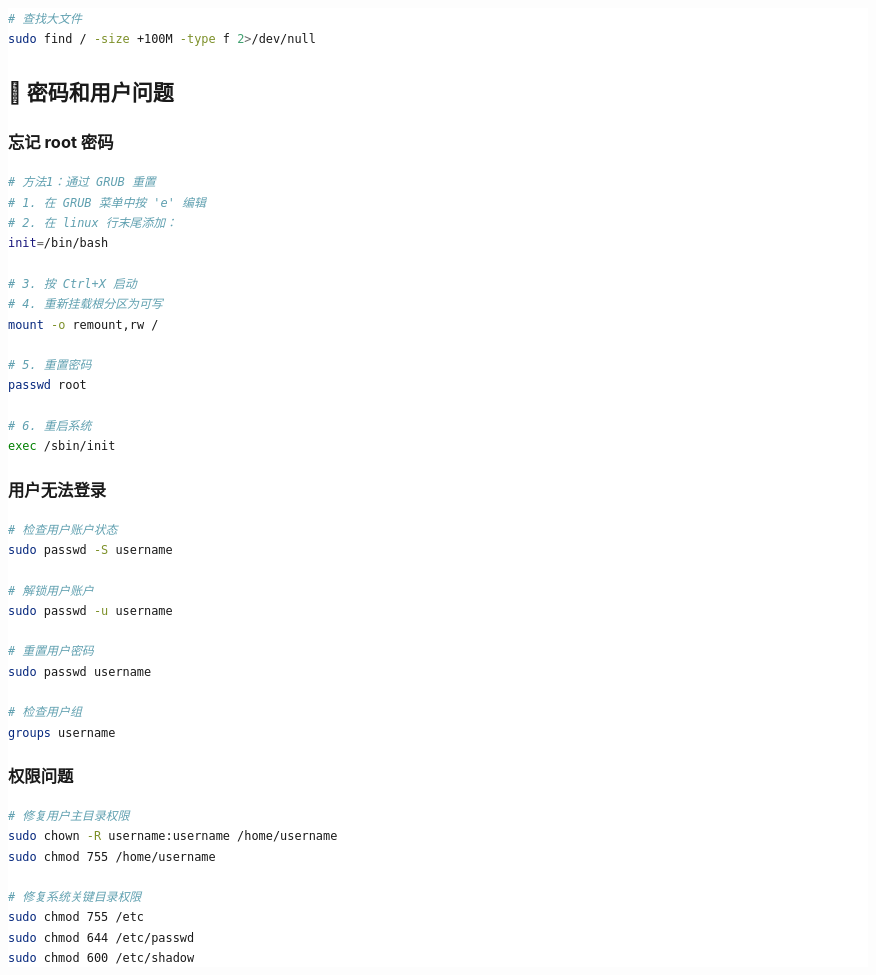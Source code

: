```bash
# 查找大文件
sudo find / -size +100M -type f 2>/dev/null
```

## 🔑 密码和用户问题

### 忘记 root 密码

```bash
# 方法1：通过 GRUB 重置
# 1. 在 GRUB 菜单中按 'e' 编辑
# 2. 在 linux 行末尾添加：
init=/bin/bash

# 3. 按 Ctrl+X 启动
# 4. 重新挂载根分区为可写
mount -o remount,rw /

# 5. 重置密码
passwd root

# 6. 重启系统
exec /sbin/init
```

### 用户无法登录

```bash
# 检查用户账户状态
sudo passwd -S username

# 解锁用户账户
sudo passwd -u username

# 重置用户密码
sudo passwd username

# 检查用户组
groups username
```

### 权限问题

```bash
# 修复用户主目录权限
sudo chown -R username:username /home/username
sudo chmod 755 /home/username

# 修复系统关键目录权限
sudo chmod 755 /etc
sudo chmod 644 /etc/passwd
sudo chmod 600 /etc/shadow
```
